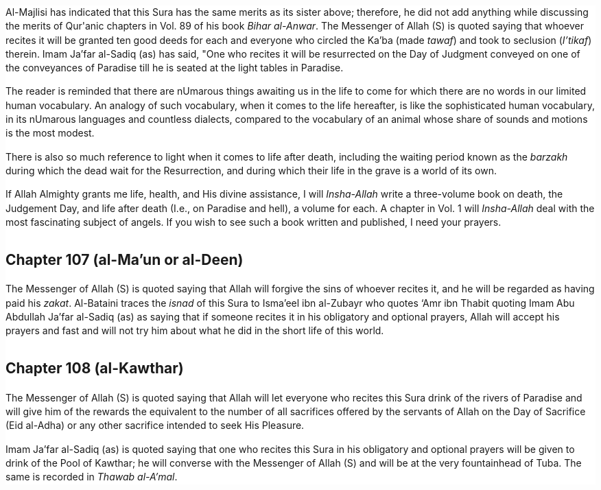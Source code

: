 Al-Majlisi has indicated that this Sura has the same merits as its
sister above; therefore, he did not add anything while discussing the
merits of Qur'anic chapters in Vol. 89 of his book *Bihar al-Anwar*. The
Messenger of Allah (S) is quoted saying that whoever recites it will be
granted ten good deeds for each and everyone who circled the Ka’ba (made
*tawaf*) and took to seclusion (*I’tikaf*) therein. Imam Ja’far al-Sadiq
(as) has said, "One who recites it will be resurrected on the Day of
Judgment conveyed on one of the conveyances of Paradise till he is
seated at the light tables in Paradise.

The reader is reminded that there are nUmarous things awaiting us in the
life to come for which there are no words in our limited human
vocabulary. An analogy of such vocabulary, when it comes to the life
hereafter, is like the sophisticated human vocabulary, in its nUmarous
languages and countless dialects, compared to the vocabulary of an
animal whose share of sounds and motions is the most modest.

There is also so much reference to light when it comes to life after
death, including the waiting period known as the *barzakh* during which
the dead wait for the Resurrection, and during which their life in the
grave is a world of its own.

If Allah Almighty grants me life, health, and His divine assistance, I
will *Insha-Allah* write a three-volume book on death, the Judgement
Day, and life after death (I.e., on Paradise and hell), a volume for
each. A chapter in Vol. 1 will *Insha-Allah* deal with the most
fascinating subject of angels. If you wish to see such a book written
and published, I need your prayers.

Chapter 107 (al-Ma’un or al-Deen)
---------------------------------

The Messenger of Allah (S) is quoted saying that Allah will forgive the
sins of whoever recites it, and he will be regarded as having paid his
*zakat*. Al-Bataini traces the *isnad* of this Sura to Isma’eel ibn
al-Zubayr who quotes ‘Amr ibn Thabit quoting Imam Abu Abdullah Ja’far
al-Sadiq (as) as saying that if someone recites it in his obligatory and
optional prayers, Allah will accept his prayers and fast and will not
try him about what he did in the short life of this world.

Chapter 108 (al-Kawthar)
------------------------

The Messenger of Allah (S) is quoted saying that Allah will let everyone
who recites this Sura drink of the rivers of Paradise and will give him
of the rewards the equivalent to the number of all sacrifices offered by
the servants of Allah on the Day of Sacrifice (Eid al-Adha) or any other
sacrifice intended to seek His Pleasure.

Imam Ja’far al-Sadiq (as) is quoted saying that one who recites this
Sura in his obligatory and optional prayers will be given to drink of
the Pool of Kawthar; he will converse with the Messenger of Allah (S)
and will be at the very fountainhead of Tuba. The same is recorded in
*Thawab al-A’mal*.
